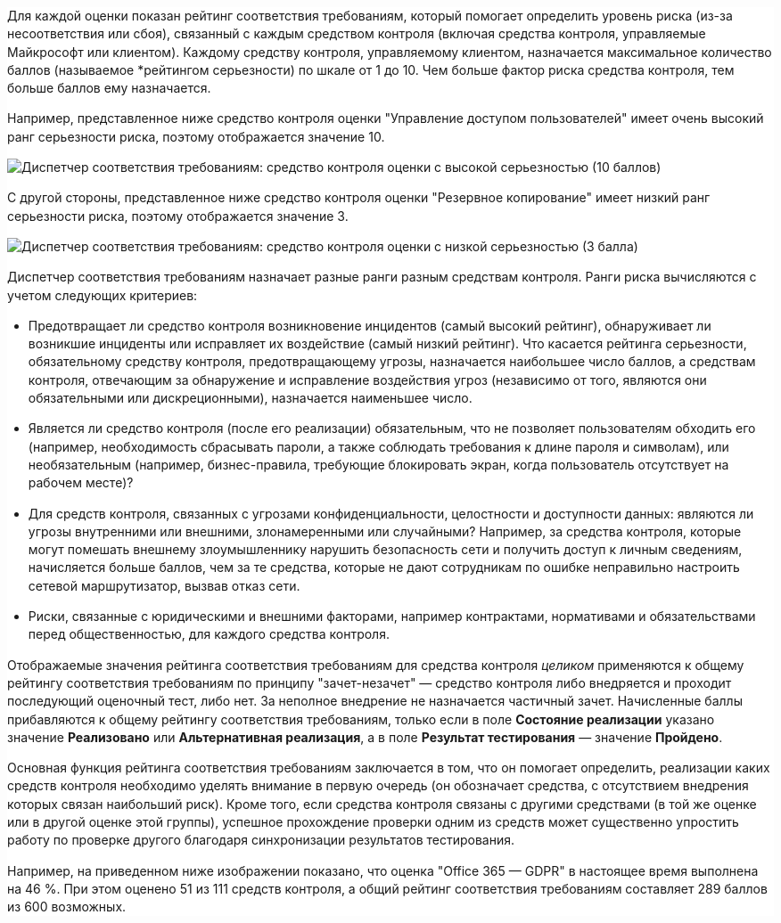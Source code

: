 Для каждой оценки показан рейтинг соответствия требованиям, который помогает определить уровень риска (из-за несоответствия или сбоя), связанный с каждым средством контроля (включая средства контроля, управляемые Майкрософт или клиентом). Каждому средству контроля, управляемому клиентом, назначается максимальное количество баллов (называемое *рейтингом серьезности) по шкале от 1 до 10. Чем больше фактор риска средства контроля, тем больше баллов ему назначается. 
  
Например, представленное ниже средство контроля оценки "Управление доступом пользователей" имеет очень высокий ранг серьезности риска, поэтому отображается значение 10.
  
![Диспетчер соответствия требованиям: средство контроля оценки с высокой серьезностью (10 баллов)](../media/174ecb2c-aaed-436e-9950-74da7dadf5db.png)
  
 С другой стороны, представленное ниже средство контроля оценки "Резервное копирование" имеет низкий ранг серьезности риска, поэтому отображается значение 3. 
  
![Диспетчер соответствия требованиям: средство контроля оценки с низкой серьезностью (3 балла)](../media/11749f20-5f22-40c2-bbc1-eaccbf29e2ae.png)
  
Диспетчер соответствия требованиям назначает разные ранги разным средствам контроля. Ранги риска вычисляются с учетом следующих критериев:
  
- Предотвращает ли средство контроля возникновение инцидентов (самый высокий рейтинг), обнаруживает ли возникшие инциденты или исправляет их воздействие (самый низкий рейтинг). Что касается рейтинга серьезности, обязательному средству контроля, предотвращающему угрозы, назначается наибольшее число баллов, а средствам контроля, отвечающим за обнаружение и исправление воздействия угроз (независимо от того, являются они обязательными или дискреционными), назначается наименьшее число.
    
- Является ли средство контроля (после его реализации) обязательным, что не позволяет пользователям обходить его (например, необходимость сбрасывать пароли, а также соблюдать требования к длине пароля и символам), или необязательным (например, бизнес-правила, требующие блокировать экран, когда пользователь отсутствует на рабочем месте)?
    
- Для средств контроля, связанных с угрозами конфиденциальности, целостности и доступности данных: являются ли угрозы внутренними или внешними, злонамеренными или случайными? Например, за средства контроля, которые могут помешать внешнему злоумышленнику нарушить безопасность сети и получить доступ к личным сведениям, начисляется больше баллов, чем за те средства, которые не дают сотрудникам по ошибке неправильно настроить сетевой маршрутизатор, вызвав отказ сети.
    
- Риски, связанные с юридическими и внешними факторами, например контрактами, нормативами и обязательствами перед общественностью, для каждого средства контроля.
    
Отображаемые значения рейтинга соответствия требованиям для средства контроля *целиком* применяются к общему рейтингу соответствия требованиям по принципу "зачет-незачет" — средство контроля либо внедряется и проходит последующий оценочный тест, либо нет. За неполное внедрение не назначается частичный зачет. Начисленные баллы прибавляются к общему рейтингу соответствия требованиям, только если в поле **Состояние реализации** указано значение **Реализовано** или **Альтернативная реализация**, а в поле **Результат тестирования** — значение **Пройдено**. 
  
Основная функция рейтинга соответствия требованиям заключается в том, что он помогает определить, реализации каких средств контроля необходимо уделять внимание в первую очередь (он обозначает средства, с отсутствием внедрения которых связан наибольший риск). Кроме того, если средства контроля связаны с другими средствами (в той же оценке или в другой оценке этой группы), успешное прохождение проверки одним из средств может существенно упростить работу по проверке другого благодаря синхронизации результатов тестирования.
  
Например, на приведенном ниже изображении показано, что оценка "Office 365 — GDPR" в настоящее время выполнена на 46 %. При этом оценено 51 из 111 средств контроля, а общий рейтинг соответствия требованиям составляет 289 баллов из 600 возможных.
  